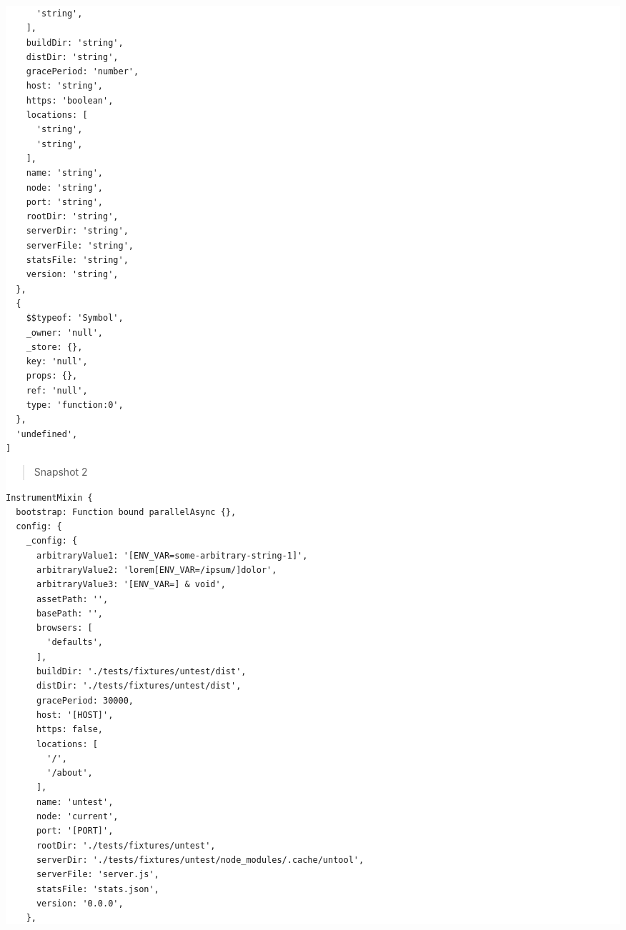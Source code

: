           'string',
        ],
        buildDir: 'string',
        distDir: 'string',
        gracePeriod: 'number',
        host: 'string',
        https: 'boolean',
        locations: [
          'string',
          'string',
        ],
        name: 'string',
        node: 'string',
        port: 'string',
        rootDir: 'string',
        serverDir: 'string',
        serverFile: 'string',
        statsFile: 'string',
        version: 'string',
      },
      {
        $$typeof: 'Symbol',
        _owner: 'null',
        _store: {},
        key: 'null',
        props: {},
        ref: 'null',
        type: 'function:0',
      },
      'undefined',
    ]

> Snapshot 2

    InstrumentMixin {
      bootstrap: Function bound parallelAsync {},
      config: {
        _config: {
          arbitraryValue1: '[ENV_VAR=some-arbitrary-string-1]',
          arbitraryValue2: 'lorem[ENV_VAR=/ipsum/]dolor',
          arbitraryValue3: '[ENV_VAR=] & void',
          assetPath: '',
          basePath: '',
          browsers: [
            'defaults',
          ],
          buildDir: './tests/fixtures/untest/dist',
          distDir: './tests/fixtures/untest/dist',
          gracePeriod: 30000,
          host: '[HOST]',
          https: false,
          locations: [
            '/',
            '/about',
          ],
          name: 'untest',
          node: 'current',
          port: '[PORT]',
          rootDir: './tests/fixtures/untest',
          serverDir: './tests/fixtures/untest/node_modules/.cache/untool',
          serverFile: 'server.js',
          statsFile: 'stats.json',
          version: '0.0.0',
        },